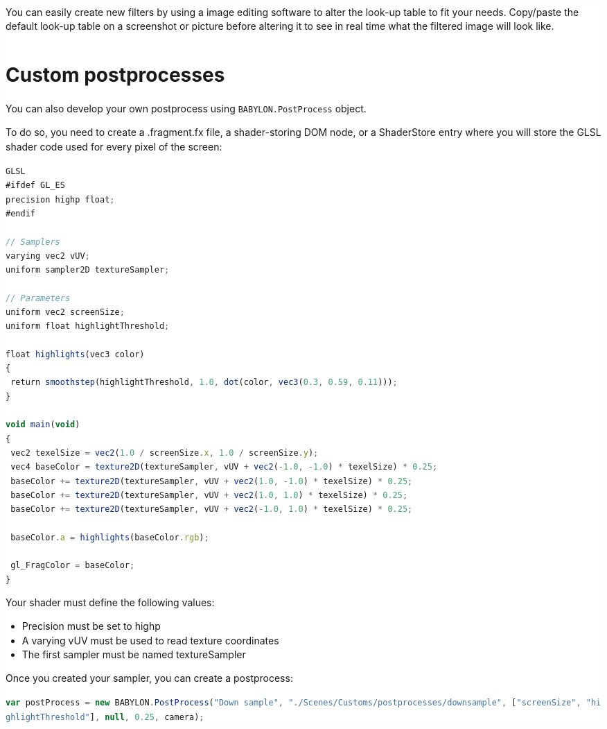 You can easily create new filters by using a image editing software to alter the look-up table to fit your needs. Copy/paste the default look-up table on a screenshot or picture before altering it to see in real time what the filtered image will look like.

# Custom postprocesses
You can also develop your own postprocess using ```BABYLON.PostProcess``` object.

To do so, you need to create a .fragment.fx file, a shader-storing DOM node, or a ShaderStore entry where you will store the GLSL shader code used for every pixel of the screen:

```javascript
GLSL
#ifdef GL_ES
precision highp float;
#endif

// Samplers
varying vec2 vUV;
uniform sampler2D textureSampler;

// Parameters
uniform vec2 screenSize;
uniform float highlightThreshold;

float highlights(vec3 color)
{
 return smoothstep(highlightThreshold, 1.0, dot(color, vec3(0.3, 0.59, 0.11)));
}

void main(void) 
{
 vec2 texelSize = vec2(1.0 / screenSize.x, 1.0 / screenSize.y);
 vec4 baseColor = texture2D(textureSampler, vUV + vec2(-1.0, -1.0) * texelSize) * 0.25;
 baseColor += texture2D(textureSampler, vUV + vec2(1.0, -1.0) * texelSize) * 0.25;
 baseColor += texture2D(textureSampler, vUV + vec2(1.0, 1.0) * texelSize) * 0.25;
 baseColor += texture2D(textureSampler, vUV + vec2(-1.0, 1.0) * texelSize) * 0.25;
 
 baseColor.a = highlights(baseColor.rgb);

 gl_FragColor = baseColor;
}
```

Your shader must define the following values:
* Precision must be set to highp
* A varying vUV must be used to read texture coordinates
* The first sampler must be named textureSampler

Once you created your sampler, you can create a postprocess:

```javascript
var postProcess = new BABYLON.PostProcess("Down sample", "./Scenes/Customs/postprocesses/downsample", ["screenSize", "highlightThreshold"], null, 0.25, camera);
```
